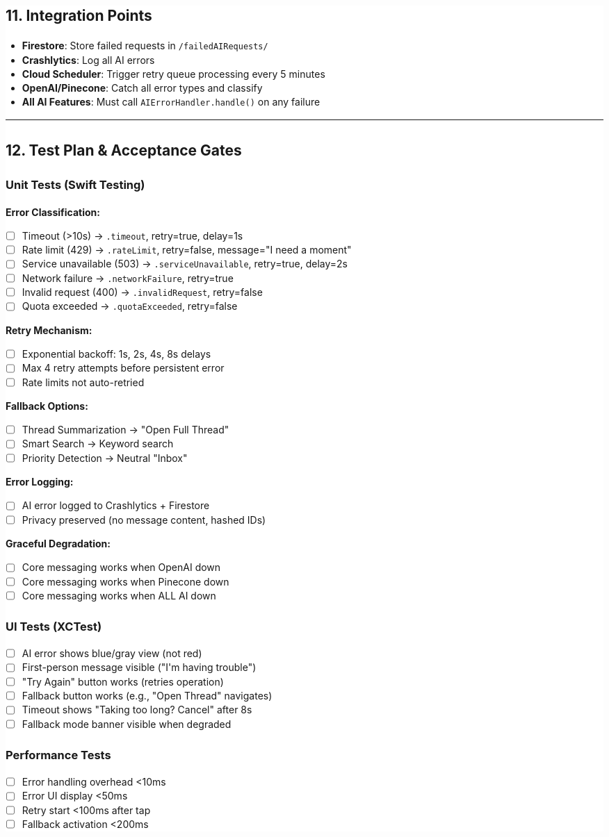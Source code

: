 ## 11. Integration Points

- **Firestore**: Store failed requests in `/failedAIRequests/`
- **Crashlytics**: Log all AI errors
- **Cloud Scheduler**: Trigger retry queue processing every 5 minutes
- **OpenAI/Pinecone**: Catch all error types and classify
- **All AI Features**: Must call `AIErrorHandler.handle()` on any failure

---

## 12. Test Plan & Acceptance Gates

### Unit Tests (Swift Testing)

**Error Classification:**
- [ ] Timeout (>10s) → `.timeout`, retry=true, delay=1s
- [ ] Rate limit (429) → `.rateLimit`, retry=false, message="I need a moment"
- [ ] Service unavailable (503) → `.serviceUnavailable`, retry=true, delay=2s
- [ ] Network failure → `.networkFailure`, retry=true
- [ ] Invalid request (400) → `.invalidRequest`, retry=false
- [ ] Quota exceeded → `.quotaExceeded`, retry=false

**Retry Mechanism:**
- [ ] Exponential backoff: 1s, 2s, 4s, 8s delays
- [ ] Max 4 retry attempts before persistent error
- [ ] Rate limits not auto-retried

**Fallback Options:**
- [ ] Thread Summarization → "Open Full Thread"
- [ ] Smart Search → Keyword search
- [ ] Priority Detection → Neutral "Inbox"

**Error Logging:**
- [ ] AI error logged to Crashlytics + Firestore
- [ ] Privacy preserved (no message content, hashed IDs)

**Graceful Degradation:**
- [ ] Core messaging works when OpenAI down
- [ ] Core messaging works when Pinecone down
- [ ] Core messaging works when ALL AI down

### UI Tests (XCTest)
- [ ] AI error shows blue/gray view (not red)
- [ ] First-person message visible ("I'm having trouble")
- [ ] "Try Again" button works (retries operation)
- [ ] Fallback button works (e.g., "Open Thread" navigates)
- [ ] Timeout shows "Taking too long? Cancel" after 8s
- [ ] Fallback mode banner visible when degraded

### Performance Tests
- [ ] Error handling overhead <10ms
- [ ] Error UI display <50ms
- [ ] Retry start <100ms after tap
- [ ] Fallback activation <200ms
